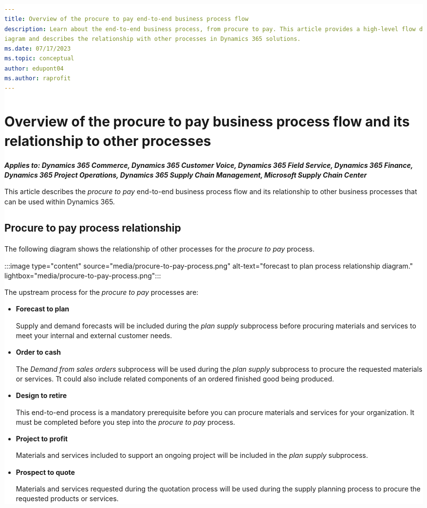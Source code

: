 ```yaml
---
title: Overview of the procure to pay end-to-end business process flow
description: Learn about the end-to-end business process, from procure to pay. This article provides a high-level flow diagram and describes the relationship with other processes in Dynamics 365 solutions.
ms.date: 07/17/2023
ms.topic: conceptual
author: edupont04
ms.author: raprofit
---
```


# Overview of the procure to pay business process flow and its relationship to other processes

***Applies to: Dynamics 365 Commerce, Dynamics 365 Customer Voice, Dynamics 365 Field Service, Dynamics 365 Finance, Dynamics 365 Project Operations, Dynamics 365 Supply Chain Management, Microsoft Supply Chain Center***

This article describes the *procure to pay* end-to-end business process flow and its relationship to other business processes that can be used within Dynamics 365.

## Procure to pay process relationship

The following diagram shows the relationship of other processes for the *procure to pay* process.

:::image type="content" source="media/procure-to-pay-process.png" alt-text="forecast to plan process relationship diagram." lightbox="media/procure-to-pay-process.png":::

The upstream process for the *procure to pay* processes are:

- **Forecast to plan**  

  Supply and demand forecasts will be included during the *plan supply* subprocess before procuring materials and services to meet your internal and external customer needs.

- **Order to cash**  

  The *Demand from sales orders* subprocess will be used during the *plan supply* subprocess to procure the requested materials or services. Tt could also include related components of an ordered finished good being produced.

- **Design to retire**  

  This end-to-end process is a mandatory prerequisite before you can procure materials and services for your organization. It must be completed before you step into the *procure to pay* process.

- **Project to profit**  

  Materials and services included to support an ongoing project will be included in the *plan supply* subprocess.

- **Prospect to quote**  

  Materials and services requested during the quotation process will be used during the supply planning process to procure the requested products or services.
